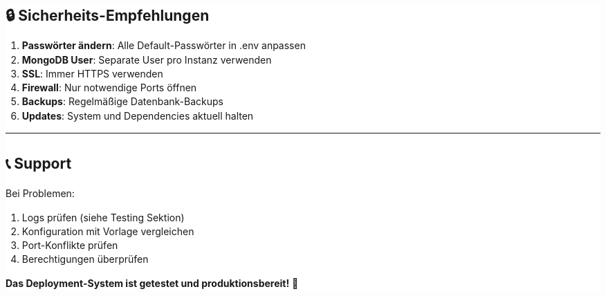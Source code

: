 
## 🔒 Sicherheits-Empfehlungen

1. **Passwörter ändern**: Alle Default-Passwörter in .env anpassen
2. **MongoDB User**: Separate User pro Instanz verwenden
3. **SSL**: Immer HTTPS verwenden
4. **Firewall**: Nur notwendige Ports öffnen
5. **Backups**: Regelmäßige Datenbank-Backups
6. **Updates**: System und Dependencies aktuell halten

---

## 📞 Support

Bei Problemen:
1. Logs prüfen (siehe Testing Sektion)
2. Konfiguration mit Vorlage vergleichen
3. Port-Konflikte prüfen
4. Berechtigungen überprüfen

**Das Deployment-System ist getestet und produktionsbereit!** 🎉